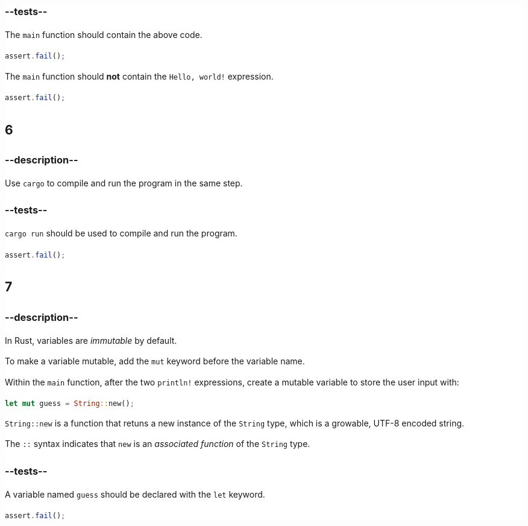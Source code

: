 ### --tests--

The `main` function should contain the above code.

```js
assert.fail();
```

The `main` function should **not** contain the `Hello, world!` expression.

```js
assert.fail();
```

## 6

### --description--

Use `cargo` to compile and run the program in the same step.

### --tests--

`cargo run` should be used to compile and run the program.

```js
assert.fail();
```

## 7

### --description--

In Rust, variables are <dfn title="the bound value will not change">immutable</dfn> by default.

To make a variable mutable, add the `mut` keyword before the variable name.

Within the `main` function, after the two `println!` expressions, create a mutable variable to store the user input with:

```rust
let mut guess = String::new();
```

`String::new` is a function that retuns a new instance of the `String` type, which is a growable, UTF-8 encoded string.

The `::` syntax indicates that `new` is an <dfn title="a function that is implemented on a type">associated function</dfn> of the `String` type.

### --tests--

A variable named `guess` should be declared with the `let` keyword.

```js
assert.fail();
```
